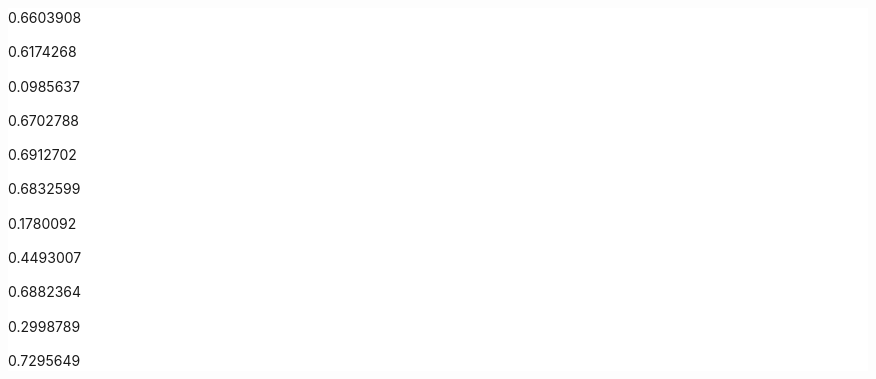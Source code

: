 <td style="text-align:right;">

0.6603908

</td>

<td style="text-align:right;">

0.6174268

</td>

<td style="text-align:right;">

0.0985637

</td>

<td style="text-align:right;">

0.6702788

</td>

<td style="text-align:right;">

0.6912702

</td>

<td style="text-align:right;">

0.6832599

</td>

<td style="text-align:right;">

0.1780092

</td>

<td style="text-align:right;">

0.4493007

</td>

<td style="text-align:right;">

0.6882364

</td>

<td style="text-align:right;">

0.2998789

</td>

<td style="text-align:right;">

0.7295649

</td>
